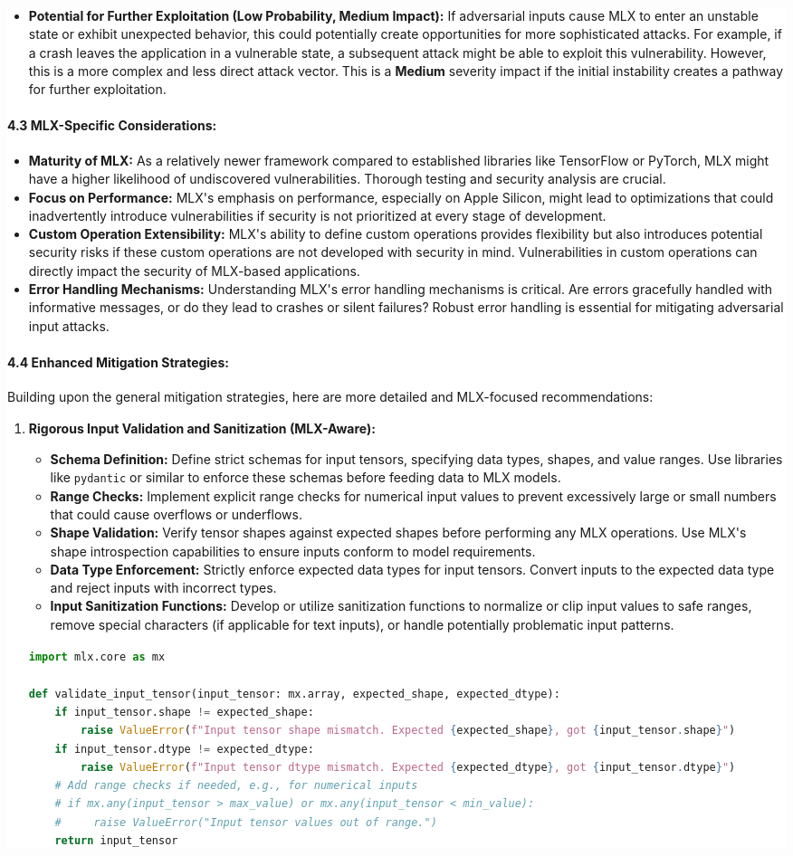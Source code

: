 *   **Potential for Further Exploitation (Low Probability, Medium Impact):**  If adversarial inputs cause MLX to enter an unstable state or exhibit unexpected behavior, this could potentially create opportunities for more sophisticated attacks. For example, if a crash leaves the application in a vulnerable state, a subsequent attack might be able to exploit this vulnerability. However, this is a more complex and less direct attack vector. This is a **Medium** severity impact if the initial instability creates a pathway for further exploitation.

#### 4.3 MLX-Specific Considerations:

*   **Maturity of MLX:** As a relatively newer framework compared to established libraries like TensorFlow or PyTorch, MLX might have a higher likelihood of undiscovered vulnerabilities. Thorough testing and security analysis are crucial.
*   **Focus on Performance:** MLX's emphasis on performance, especially on Apple Silicon, might lead to optimizations that could inadvertently introduce vulnerabilities if security is not prioritized at every stage of development.
*   **Custom Operation Extensibility:** MLX's ability to define custom operations provides flexibility but also introduces potential security risks if these custom operations are not developed with security in mind. Vulnerabilities in custom operations can directly impact the security of MLX-based applications.
*   **Error Handling Mechanisms:** Understanding MLX's error handling mechanisms is critical. Are errors gracefully handled with informative messages, or do they lead to crashes or silent failures? Robust error handling is essential for mitigating adversarial input attacks.

#### 4.4 Enhanced Mitigation Strategies:

Building upon the general mitigation strategies, here are more detailed and MLX-focused recommendations:

1.  **Rigorous Input Validation and Sanitization (MLX-Aware):**
    *   **Schema Definition:** Define strict schemas for input tensors, specifying data types, shapes, and value ranges. Use libraries like `pydantic` or similar to enforce these schemas before feeding data to MLX models.
    *   **Range Checks:** Implement explicit range checks for numerical input values to prevent excessively large or small numbers that could cause overflows or underflows.
    *   **Shape Validation:**  Verify tensor shapes against expected shapes before performing any MLX operations. Use MLX's shape introspection capabilities to ensure inputs conform to model requirements.
    *   **Data Type Enforcement:**  Strictly enforce expected data types for input tensors. Convert inputs to the expected data type and reject inputs with incorrect types.
    *   **Input Sanitization Functions:** Develop or utilize sanitization functions to normalize or clip input values to safe ranges, remove special characters (if applicable for text inputs), or handle potentially problematic input patterns.

    ```python
    import mlx.core as mx

    def validate_input_tensor(input_tensor: mx.array, expected_shape, expected_dtype):
        if input_tensor.shape != expected_shape:
            raise ValueError(f"Input tensor shape mismatch. Expected {expected_shape}, got {input_tensor.shape}")
        if input_tensor.dtype != expected_dtype:
            raise ValueError(f"Input tensor dtype mismatch. Expected {expected_dtype}, got {input_tensor.dtype}")
        # Add range checks if needed, e.g., for numerical inputs
        # if mx.any(input_tensor > max_value) or mx.any(input_tensor < min_value):
        #     raise ValueError("Input tensor values out of range.")
        return input_tensor

